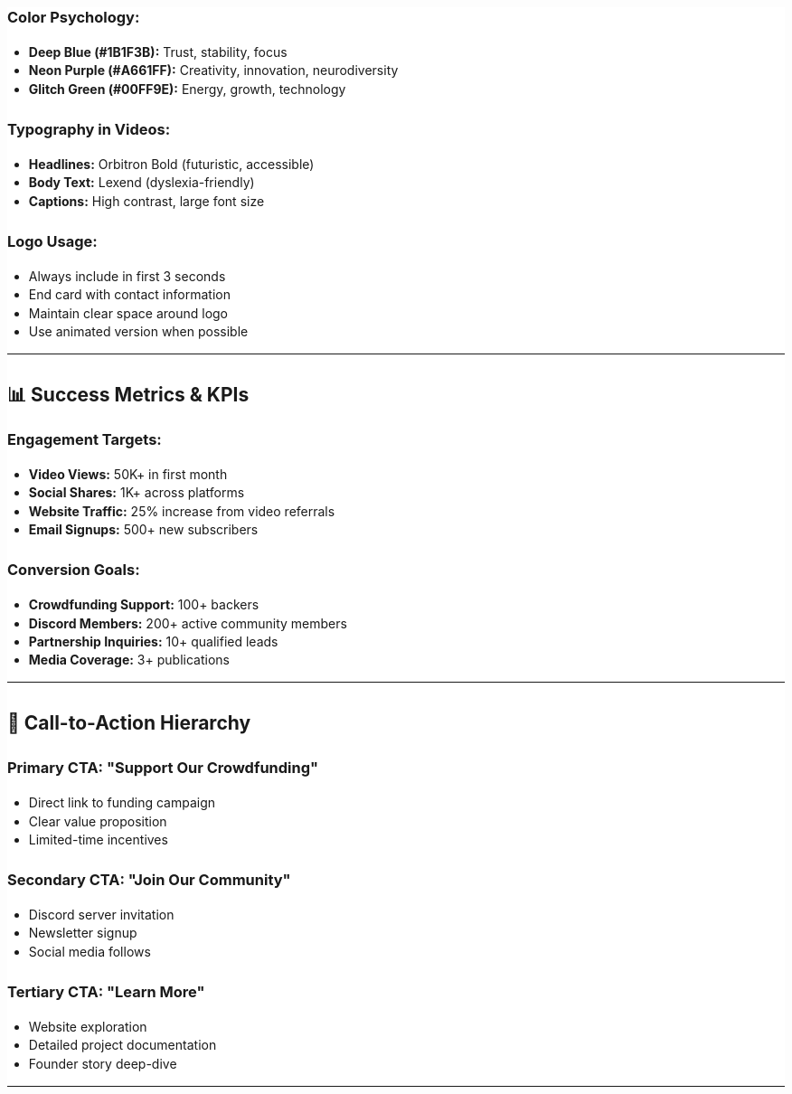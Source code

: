 ### Color Psychology:
- **Deep Blue (#1B1F3B):** Trust, stability, focus
- **Neon Purple (#A661FF):** Creativity, innovation, neurodiversity
- **Glitch Green (#00FF9E):** Energy, growth, technology

### Typography in Videos:
- **Headlines:** Orbitron Bold (futuristic, accessible)
- **Body Text:** Lexend (dyslexia-friendly)
- **Captions:** High contrast, large font size

### Logo Usage:
- Always include in first 3 seconds
- End card with contact information
- Maintain clear space around logo
- Use animated version when possible

---

## 📊 Success Metrics & KPIs

### Engagement Targets:
- **Video Views:** 50K+ in first month
- **Social Shares:** 1K+ across platforms
- **Website Traffic:** 25% increase from video referrals
- **Email Signups:** 500+ new subscribers

### Conversion Goals:
- **Crowdfunding Support:** 100+ backers
- **Discord Members:** 200+ active community members
- **Partnership Inquiries:** 10+ qualified leads
- **Media Coverage:** 3+ publications

---

## 🎯 Call-to-Action Hierarchy

### Primary CTA: "Support Our Crowdfunding"
- Direct link to funding campaign
- Clear value proposition
- Limited-time incentives

### Secondary CTA: "Join Our Community"
- Discord server invitation
- Newsletter signup
- Social media follows

### Tertiary CTA: "Learn More"
- Website exploration
- Detailed project documentation
- Founder story deep-dive

---